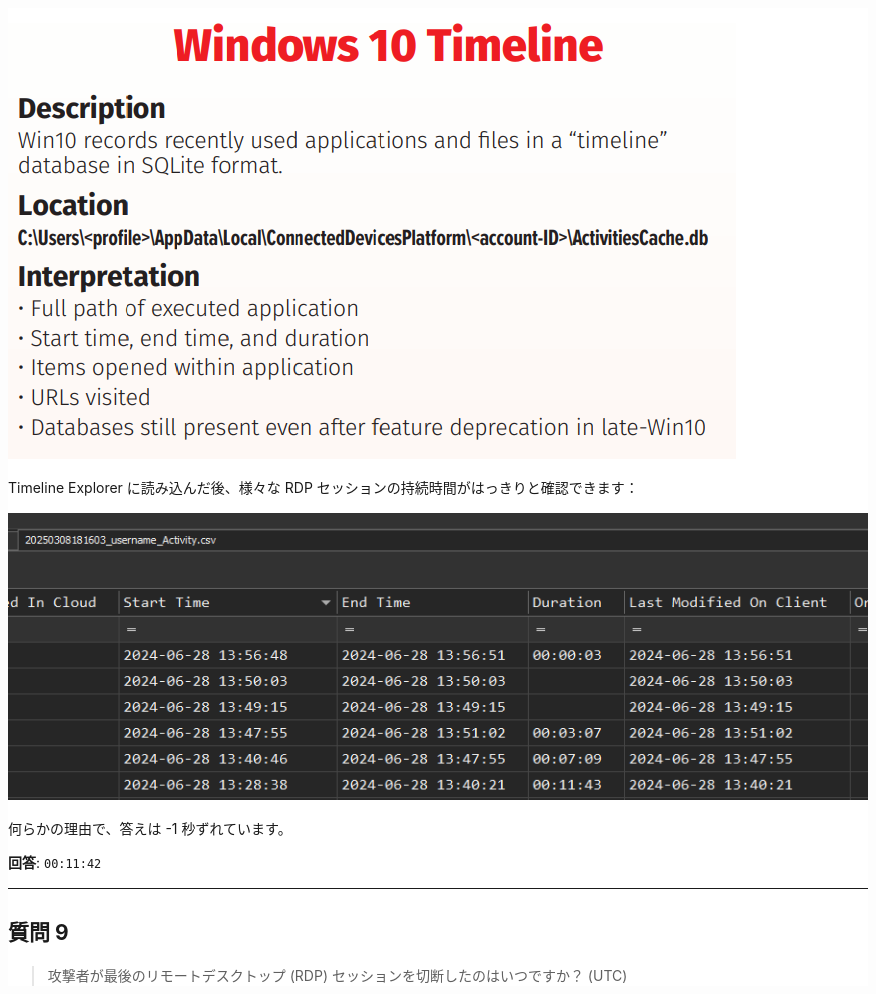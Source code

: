 ![](pictures/activitiescache.png)

Timeline Explorer に読み込んだ後、様々な RDP セッションの持続時間がはっきりと確認できます：

![](pictures/duration.png)

何らかの理由で、答えは -1 秒ずれています。  

**回答**: `00:11:42`

---

## 質問 9
> 攻撃者が最後のリモートデスクトップ (RDP) セッションを切断したのはいつですか？ (UTC)
